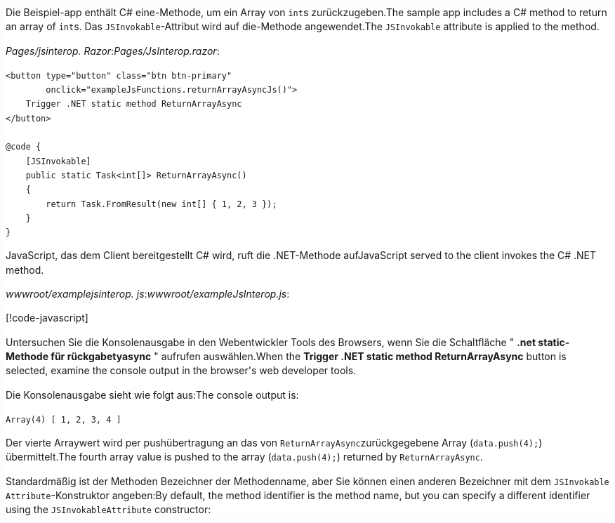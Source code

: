 <span data-ttu-id="40000-213">Die Beispiel-app enthält C# eine-Methode, um ein Array von `int`s zurückzugeben.</span><span class="sxs-lookup"><span data-stu-id="40000-213">The sample app includes a C# method to return an array of `int`s.</span></span> <span data-ttu-id="40000-214">Das `JSInvokable`-Attribut wird auf die-Methode angewendet.</span><span class="sxs-lookup"><span data-stu-id="40000-214">The `JSInvokable` attribute is applied to the method.</span></span>

<span data-ttu-id="40000-215">*Pages/jsinterop. Razor*:</span><span class="sxs-lookup"><span data-stu-id="40000-215">*Pages/JsInterop.razor*:</span></span>

```razor
<button type="button" class="btn btn-primary"
        onclick="exampleJsFunctions.returnArrayAsyncJs()">
    Trigger .NET static method ReturnArrayAsync
</button>

@code {
    [JSInvokable]
    public static Task<int[]> ReturnArrayAsync()
    {
        return Task.FromResult(new int[] { 1, 2, 3 });
    }
}
```

<span data-ttu-id="40000-216">JavaScript, das dem Client bereitgestellt C# wird, ruft die .NET-Methode auf</span><span class="sxs-lookup"><span data-stu-id="40000-216">JavaScript served to the client invokes the C# .NET method.</span></span>

<span data-ttu-id="40000-217">*wwwroot/examplejsinterop. js*:</span><span class="sxs-lookup"><span data-stu-id="40000-217">*wwwroot/exampleJsInterop.js*:</span></span>

[!code-javascript[](./common/samples/3.x/BlazorWebAssemblySample/wwwroot/exampleJsInterop.js?highlight=8-14)]

<span data-ttu-id="40000-218">Untersuchen Sie die Konsolenausgabe in den Webentwickler Tools des Browsers, wenn Sie die Schaltfläche " **.net static-Methode für rückgabetyasync** " aufrufen auswählen.</span><span class="sxs-lookup"><span data-stu-id="40000-218">When the **Trigger .NET static method ReturnArrayAsync** button is selected, examine the console output in the browser's web developer tools.</span></span>

<span data-ttu-id="40000-219">Die Konsolenausgabe sieht wie folgt aus:</span><span class="sxs-lookup"><span data-stu-id="40000-219">The console output is:</span></span>

```console
Array(4) [ 1, 2, 3, 4 ]
```

<span data-ttu-id="40000-220">Der vierte Arraywert wird per pushübertragung an das von `ReturnArrayAsync`zurückgegebene Array (`data.push(4);`) übermittelt.</span><span class="sxs-lookup"><span data-stu-id="40000-220">The fourth array value is pushed to the array (`data.push(4);`) returned by `ReturnArrayAsync`.</span></span>

<span data-ttu-id="40000-221">Standardmäßig ist der Methoden Bezeichner der Methodenname, aber Sie können einen anderen Bezeichner mit dem `JSInvokableAttribute`-Konstruktor angeben:</span><span class="sxs-lookup"><span data-stu-id="40000-221">By default, the method identifier is the method name, but you can specify a different identifier using the `JSInvokableAttribute` constructor:</span></span>
